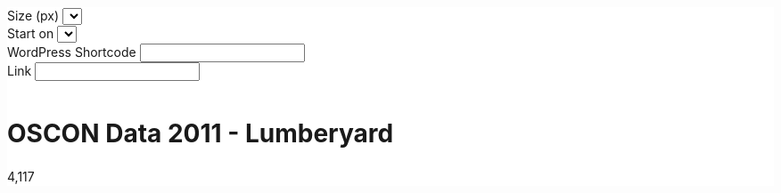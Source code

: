 <div class="share-embed-options j-share-expand">
<div class="embed-size">
<span class="title">Size (px)</span>
<select class="j-embed-size-picker embed-size-picker j-update-embed" id="embed-size-picker" data-ga="size-picker"></select>
</div>
<div class="embed-start">
<span class="title">Start on</span>
<select class="j-embed-start-picker embed-start-picker j-update-embed" id="embed-start-picker" data-ga="start-picker"></select>
</div>
<div class="embed-show-related" style="display:none">
<input type="checkbox" name="related-content" checked="checked" class="j-embed-related-cbox embed-related-cbox j-update-embed" data-ga="related">
<span>Show related SlideShares at end</span>
</div>
</div>
</div>
<div class="wordpress-container section">
<span class="header">WordPress Shortcode</span>
<input type="text" name="embed-code" id="share-embed-wp" value="" readonly="readonly" class="j-share-embed-wp text quiet h-wpembedcode j-share-expand-trigger" data-ga="wp-link">
</div>
<div class="share-link-container section">
<span class="header">Link</span>
<input type="input" class="j-share-link-url j-share-expand-trigger" id="share-link-url" data-ga="link" readonly></input>
</div>
</div>
</div>
</div>
</div>
</div>
</div>
</div>
</div>
<div class="slideshow-info-container" itemscope itemtype="http://schema.org/MediaObject">
<div class="slideshow-info">
<meta itemprop="inLanguage" content="en">
<meta itemprop="image" content="http://image.slidesharecdn.com/osconlumberyard20110518v8-110929133838-phpapp02/95/oscon-data-2011-lumberyard-1-728.jpg?cb=1317303673">
<meta itemprop="thumbnailUrl" content="http://cdn.slidesharecdn.com/ss_thumbnails/osconlumberyard20110518v8-110929133838-phpapp02-thumbnail.jpg?cb=1317303673">
<meta itemprop="embedURL" content="https://www.slideshare.net/slideshow/embed_code/key/kqmHgRqgwDzBwf">
<meta itemprop="playerType" content="HTML5 Flash">
<meta itemprop="interactionCount" content="UserComments:0">
<meta itemprop="interactionCount" content="UserLikes:3">
<meta itemprop="interactionCount" content="UserDownloads:52">
<meta itemprop="interactionCount" content="UserPageVisits:4117">
<meta itemprop="interactionCount" content="UserPlays:4117">
<meta itemprop="interactionCount" content="UserPlusOnes:0" id="meta-google">
<meta itemprop="interactionCount" content="UserTweets:0" id="meta-twitter">
<div class="slideshow-title-container row add-padding-right">
<div class="small-10 columns">
<h1 class="notranslate slideshow-title-text" itemprop="headline">
<span class="j-title-breadcrumb">
OSCON Data 2011 - Lumberyard
</span>
</h1>
</div>
<div class="small-2 columns text-right format-views" data-views="views">
<span class="notranslate">
4,117<br>